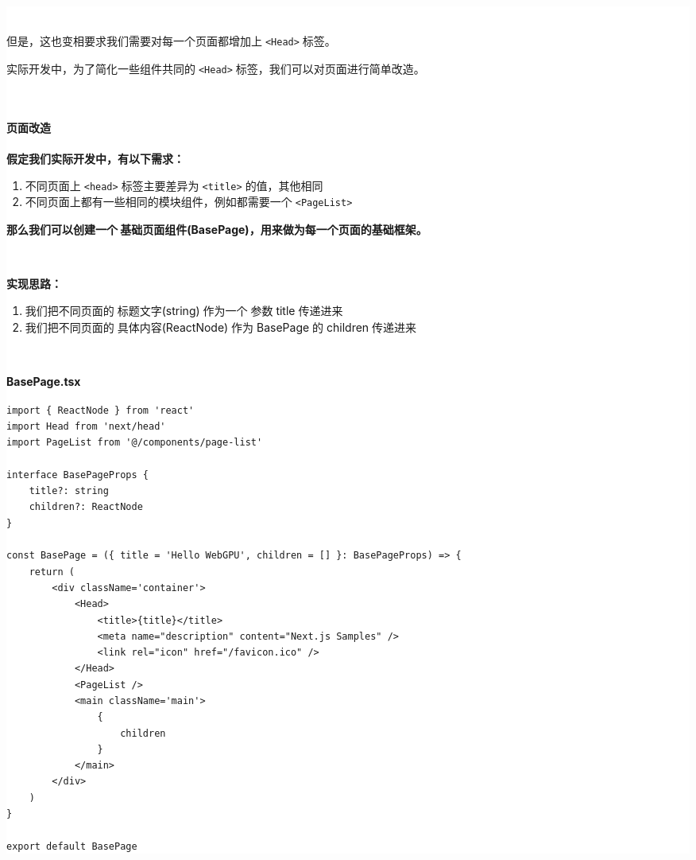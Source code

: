 <br>

但是，这也变相要求我们需要对每一个页面都增加上 `<Head>` 标签。

实际开发中，为了简化一些组件共同的 `<Head>` 标签，我们可以对页面进行简单改造。



<br>

#### 页面改造

**假定我们实际开发中，有以下需求：**

1. 不同页面上 `<head>` 标签主要差异为 `<title>` 的值，其他相同
2. 不同页面上都有一些相同的模块组件，例如都需要一个 `<PageList>`

**那么我们可以创建一个 基础页面组件(BasePage)，用来做为每一个页面的基础框架。**



<br>

**实现思路：**

1. 我们把不同页面的 标题文字(string) 作为一个 参数 title 传递进来
2. 我们把不同页面的 具体内容(ReactNode) 作为 BasePage 的 children 传递进来



<br>

**BasePage.tsx**

```
import { ReactNode } from 'react'
import Head from 'next/head'
import PageList from '@/components/page-list'

interface BasePageProps {
    title?: string
    children?: ReactNode
}

const BasePage = ({ title = 'Hello WebGPU', children = [] }: BasePageProps) => {
    return (
        <div className='container'>
            <Head>
                <title>{title}</title>
                <meta name="description" content="Next.js Samples" />
                <link rel="icon" href="/favicon.ico" />
            </Head>
            <PageList />
            <main className='main'>
                {
                    children
                }
            </main>
        </div>
    )
}

export default BasePage
```
